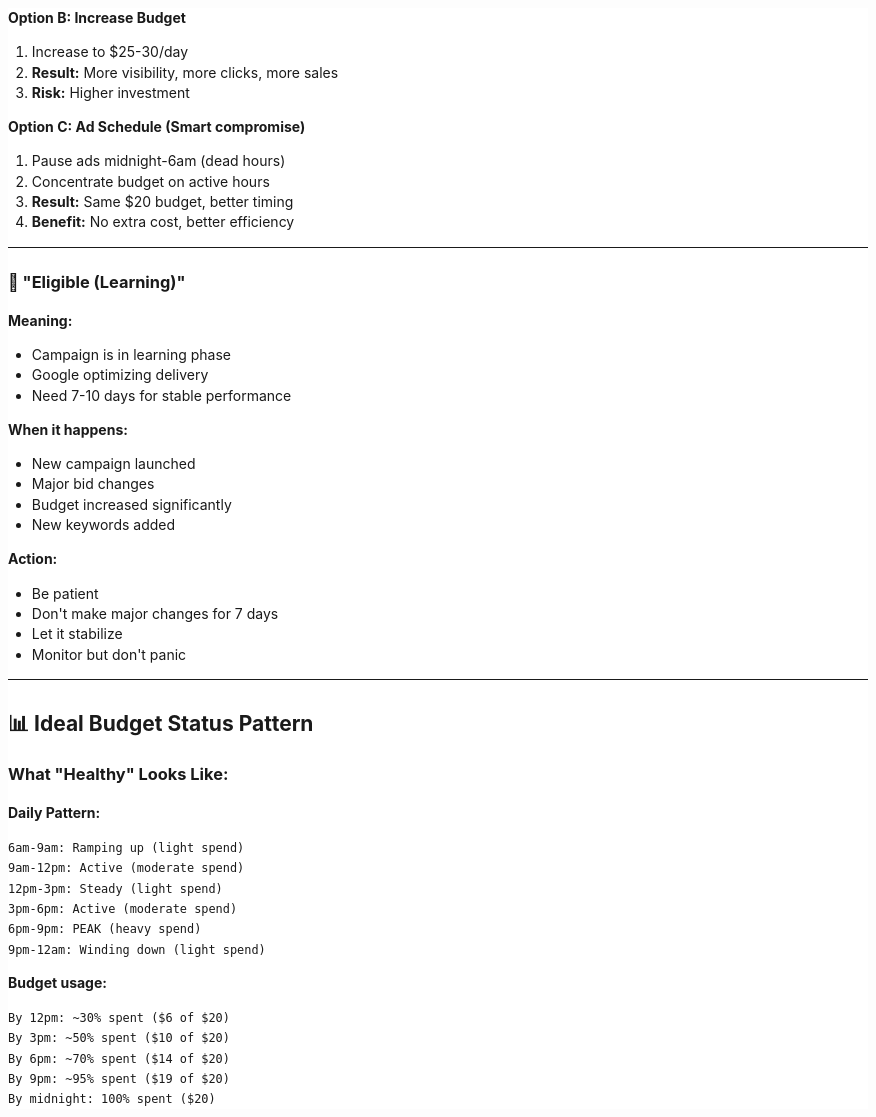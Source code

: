 **Option B: Increase Budget**
1. Increase to $25-30/day
2. **Result:** More visibility, more clicks, more sales
3. **Risk:** Higher investment

**Option C: Ad Schedule (Smart compromise)**
1. Pause ads midnight-6am (dead hours)
2. Concentrate budget on active hours
3. **Result:** Same $20 budget, better timing
4. **Benefit:** No extra cost, better efficiency

---

### 🔴 "Eligible (Learning)"

**Meaning:**
- Campaign is in learning phase
- Google optimizing delivery
- Need 7-10 days for stable performance

**When it happens:**
- New campaign launched
- Major bid changes
- Budget increased significantly
- New keywords added

**Action:**
- Be patient
- Don't make major changes for 7 days
- Let it stabilize
- Monitor but don't panic

---

## 📊 Ideal Budget Status Pattern

### What "Healthy" Looks Like:

**Daily Pattern:**
```
6am-9am: Ramping up (light spend)
9am-12pm: Active (moderate spend)
12pm-3pm: Steady (light spend) 
3pm-6pm: Active (moderate spend)
6pm-9pm: PEAK (heavy spend)
9pm-12am: Winding down (light spend)
```

**Budget usage:**
```
By 12pm: ~30% spent ($6 of $20)
By 3pm: ~50% spent ($10 of $20)
By 6pm: ~70% spent ($14 of $20)
By 9pm: ~95% spent ($19 of $20)
By midnight: 100% spent ($20)
```
